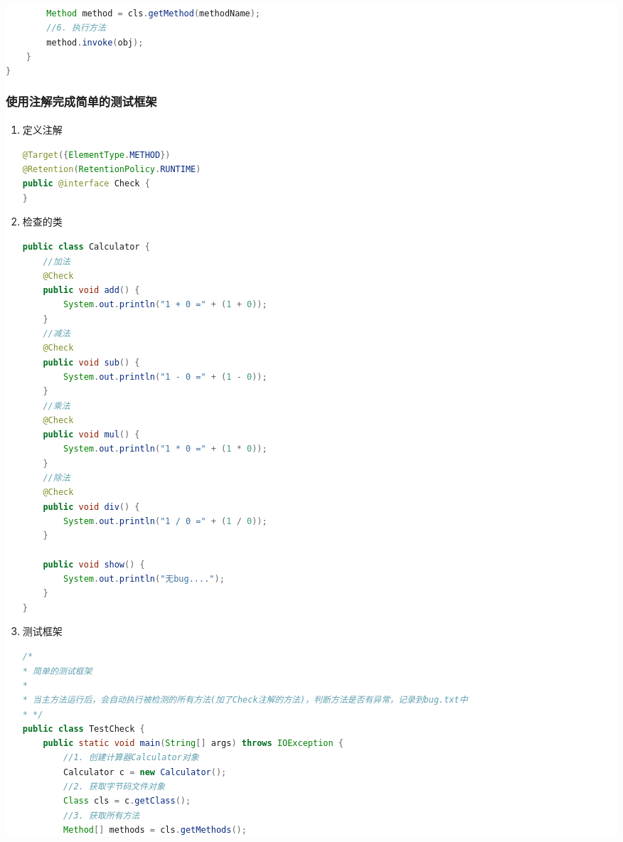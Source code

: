 ```Java
        Method method = cls.getMethod(methodName);
        //6. 执行方法
        method.invoke(obj);
    }
}
```

### 使用注解完成简单的测试框架

1. 定义注解

   ```Java
   @Target({ElementType.METHOD})
   @Retention(RetentionPolicy.RUNTIME)
   public @interface Check {
   }
   ```

2. 检查的类

   ```Java
   public class Calculator {
       //加法
       @Check
       public void add() {
           System.out.println("1 + 0 =" + (1 + 0));
       }
       //减法
       @Check
       public void sub() {
           System.out.println("1 - 0 =" + (1 - 0));
       }
       //乘法
       @Check
       public void mul() {
           System.out.println("1 * 0 =" + (1 * 0));
       }
       //除法
       @Check
       public void div() {
           System.out.println("1 / 0 =" + (1 / 0));
       }
   
       public void show() {
           System.out.println("无bug....");
       }
   }
   ```

3. 测试框架

   ```Java
   /*
   * 简单的测试框架
   *
   * 当主方法运行后，会自动执行被检测的所有方法(加了Check注解的方法)，判断方法是否有异常，记录到bug.txt中
   * */
   public class TestCheck {
       public static void main(String[] args) throws IOException {
           //1. 创建计算器Calculator对象
           Calculator c = new Calculator();
           //2. 获取字节码文件对象
           Class cls = c.getClass();
           //3. 获取所有方法
           Method[] methods = cls.getMethods();
   
   ```